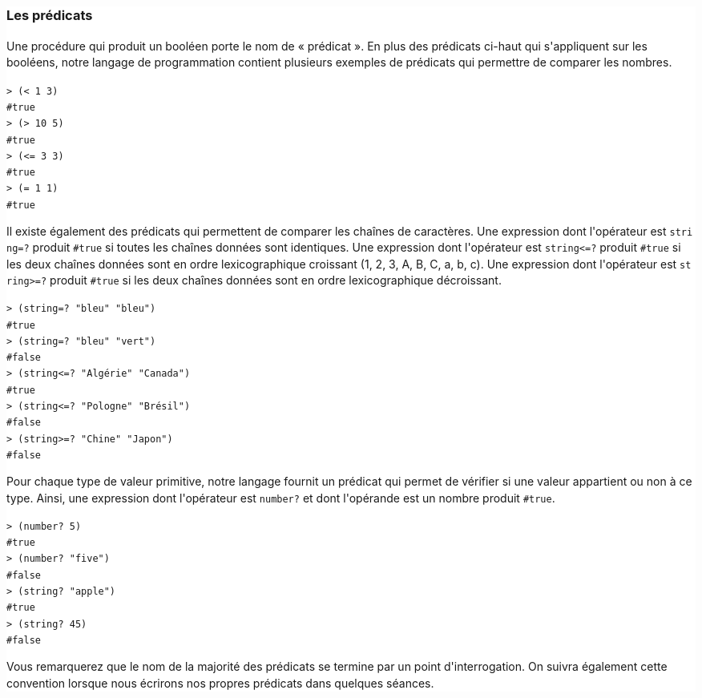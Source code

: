 ### Les prédicats

Une procédure qui produit un booléen porte le nom de « prédicat ». En
plus des prédicats ci-haut qui s'appliquent sur les booléens, notre
langage de programmation contient plusieurs exemples de prédicats qui
permettre de comparer les nombres.

```racket
> (< 1 3)
#true
> (> 10 5)
#true
> (<= 3 3)
#true
> (= 1 1)
#true
```

Il existe également des prédicats qui permettent de comparer les chaînes
de caractères. Une expression dont l'opérateur est `string=?` produit
`#true` si toutes les chaînes données sont identiques. Une expression
dont l'opérateur est `string<=?` produit `#true` si les deux chaînes
données sont en ordre lexicographique croissant (1, 2, 3, A, B, C, a, b,
c). Une expression dont l'opérateur est `string>=?` produit `#true` si
les deux chaînes données sont en ordre lexicographique décroissant.

```racket
> (string=? "bleu" "bleu")
#true
> (string=? "bleu" "vert")
#false
> (string<=? "Algérie" "Canada")
#true
> (string<=? "Pologne" "Brésil")
#false
> (string>=? "Chine" "Japon")
#false
```

Pour chaque type de valeur primitive, notre langage fournit un prédicat
qui permet de vérifier si une valeur appartient ou non à ce type. Ainsi,
une expression dont l'opérateur est `number?` et dont l'opérande est un
nombre produit `#true`.

```racket
> (number? 5)
#true
> (number? "five")
#false
> (string? "apple")
#true
> (string? 45)
#false
```

Vous remarquerez que le nom de la majorité des prédicats se termine par
un point d'interrogation. On suivra également cette convention lorsque
nous écrirons nos propres prédicats dans quelques séances.
